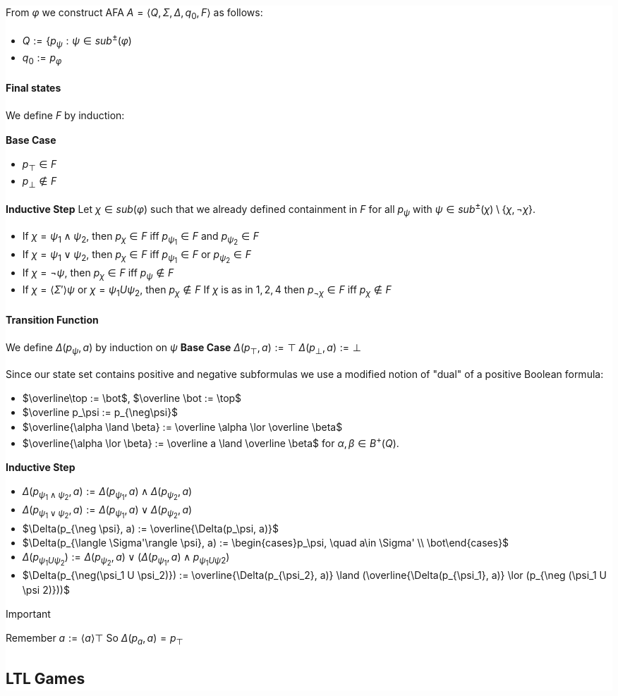 From $\varphi$ we construct AFA $A = \langle Q, \Sigma, \Delta, q_0, F\rangle$ as follows:
- $Q := \lbrace p_\psi : \psi \in sub^\pm(\varphi)$
- $q_0 := p_\varphi$

#### Final states
We define $F$ by induction:

__Base Case__
- $p_\top \in F$
- $p_\bot \not \in F$

__Inductive Step__
Let $\chi\in sub(\varphi)$ such that we already defined containment in $F$ for all $p_\psi$ with $\psi \in sub^\pm(\chi) \setminus\lbrace \chi, \neg \chi\rbrace$.
- If $\chi = \psi_1 \land \psi_2$, then $p_\chi \in F$ iff $p_{\psi_1} \in F$ and $p_{\psi_2} \in F$
- If $\chi = \psi_1 \lor \psi_2$, then $p_\chi \in F$ iff $p_{\psi_1} \in F$ or $p_{\psi_2} \in F$
- If $\chi = \neg \psi$, then $p_{\chi}\in F$ iff $p_{\psi} \not \in F$
- If $\chi = \langle\Sigma'\rangle\psi$ or $\chi = \psi_1 U \psi_2$, then $p_\chi \not\in F$
If $\chi$ is as in $1, 2, 4$ then $p_{\neg \chi} \in F$ iff $p_\chi \not \in F$


#### Transition Function
We define $\Delta(p_\psi, a)$ by induction on $\psi$
__Base Case__
$\Delta(p_\top, a) := \top$
$\Delta(p_\bot, a) := \bot$

Since our state set contains positive and negative subformulas we use a modified notion of "dual" of a positive Boolean formula:

- $\overline\top := \bot$, $\overline \bot := \top$
- $\overline p_\psi := p_{\neg\psi}$
- $\overline{\alpha \land \beta} := \overline \alpha \lor \overline \beta$
- $\overline{\alpha \lor \beta} := \overline a \land \overline \beta$
for $\alpha, \beta \in B^+(Q)$.

__Inductive Step__
- $\Delta(p_{\psi_1 \land \psi_2}, a) := \Delta(p_{\psi_1}, a) \land \Delta(p_{\psi_2}, a)$
- $\Delta(p_{\psi_1 \lor \psi_2}, a) := \Delta(p_{\psi_1}, a) \lor \Delta(p_{\psi_2}, a)$
- $\Delta(p_{\neg \psi}, a) := \overline{\Delta(p_\psi, a)}$
- $\Delta(p_{\langle \Sigma'\rangle \psi}, a) := \begin{cases}p_\psi, \quad a\in \Sigma' \\ \bot\end{cases}$
- $\Delta(p_{\psi_1 U \psi_2}) := \Delta(p_{\psi_2}, a) \lor (\Delta(p_{\psi_1}, a) \land p_{\psi_1 U \psi 2})$
- $\Delta(p_{\neg(\psi_1 U \psi_2)}) := \overline{\Delta(p_{\psi_2}, a)} \land (\overline{\Delta(p_{\psi_1}, a)} \lor (p_{\neg (\psi_1 U \psi 2)}))$


>[!IMPORTANT] 
> Remember $a := \langle a\rangle \top$
> So $\Delta(p_a, a) = p_\top$


## LTL Games
